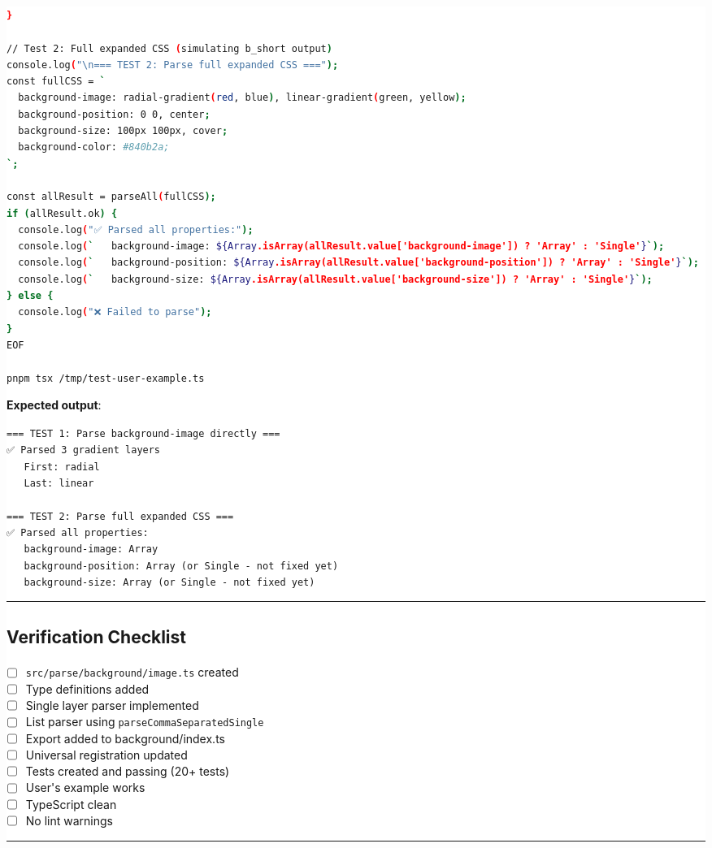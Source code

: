```bash
}

// Test 2: Full expanded CSS (simulating b_short output)
console.log("\n=== TEST 2: Parse full expanded CSS ===");
const fullCSS = `
  background-image: radial-gradient(red, blue), linear-gradient(green, yellow);
  background-position: 0 0, center;
  background-size: 100px 100px, cover;
  background-color: #840b2a;
`;

const allResult = parseAll(fullCSS);
if (allResult.ok) {
  console.log("✅ Parsed all properties:");
  console.log(`   background-image: ${Array.isArray(allResult.value['background-image']) ? 'Array' : 'Single'}`);
  console.log(`   background-position: ${Array.isArray(allResult.value['background-position']) ? 'Array' : 'Single'}`);
  console.log(`   background-size: ${Array.isArray(allResult.value['background-size']) ? 'Array' : 'Single'}`);
} else {
  console.log("❌ Failed to parse");
}
EOF

pnpm tsx /tmp/test-user-example.ts
```

**Expected output**:
```
=== TEST 1: Parse background-image directly ===
✅ Parsed 3 gradient layers
   First: radial
   Last: linear

=== TEST 2: Parse full expanded CSS ===
✅ Parsed all properties:
   background-image: Array
   background-position: Array (or Single - not fixed yet)
   background-size: Array (or Single - not fixed yet)
```

---

## Verification Checklist

- [ ] `src/parse/background/image.ts` created
- [ ] Type definitions added
- [ ] Single layer parser implemented
- [ ] List parser using `parseCommaSeparatedSingle`
- [ ] Export added to background/index.ts
- [ ] Universal registration updated
- [ ] Tests created and passing (20+ tests)
- [ ] User's example works
- [ ] TypeScript clean
- [ ] No lint warnings

---